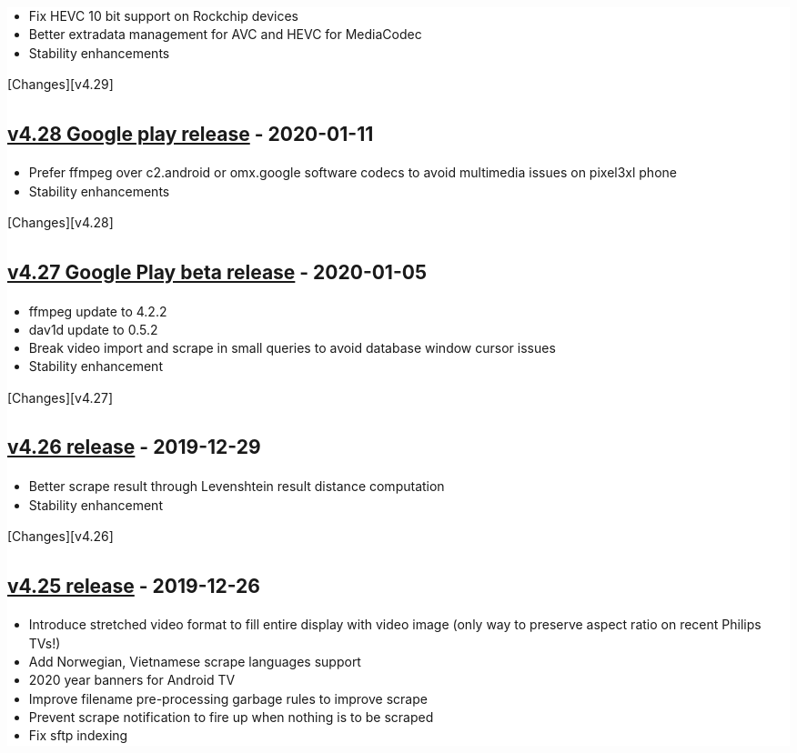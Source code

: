 - Fix HEVC 10 bit support on Rockchip devices
- Better extradata management for AVC and HEVC for MediaCodec
- Stability enhancements


[Changes][v4.29]


<a id="v4.28"></a>
## [v4.28 Google play release](https://github.com/nova-video-player/aos-AVP/releases/tag/v4.28) - 2020-01-11

- Prefer ffmpeg over c2.android or omx.google software codecs to avoid multimedia issues on pixel3xl phone
- Stability enhancements


[Changes][v4.28]


<a id="v4.27"></a>
## [v4.27 Google Play beta release](https://github.com/nova-video-player/aos-AVP/releases/tag/v4.27) - 2020-01-05

- ffmpeg update to 4.2.2
- dav1d update to 0.5.2
- Break video import and scrape in small queries to avoid database window cursor issues
- Stability enhancement


[Changes][v4.27]


<a id="v4.26"></a>
## [v4.26 release](https://github.com/nova-video-player/aos-AVP/releases/tag/v4.26) - 2019-12-29

- Better scrape result through Levenshtein result distance computation
- Stability enhancement


[Changes][v4.26]


<a id="v4.25"></a>
## [v4.25 release](https://github.com/nova-video-player/aos-AVP/releases/tag/v4.25) - 2019-12-26

- Introduce stretched video format to fill entire display with video image (only way to preserve aspect ratio on recent Philips TVs!)
- Add Norwegian, Vietnamese scrape languages support
- 2020 year banners for Android TV
- Improve filename pre-processing garbage rules to improve scrape
- Prevent scrape notification to fire up when nothing is to be scraped
- Fix sftp indexing


[v6.3.28]: https://github.com/nova-video-player/aos-AVP/compare/v6.3.27...v6.3.28
[v6.3.27]: https://github.com/nova-video-player/aos-AVP/compare/v6.3.26...v6.3.27
[v6.3.26]: https://github.com/nova-video-player/aos-AVP/compare/v6.3.25...v6.3.26
[v6.3.25]: https://github.com/nova-video-player/aos-AVP/compare/v6.3.24...v6.3.25
[v6.3.24]: https://github.com/nova-video-player/aos-AVP/compare/v6.3.23...v6.3.24
[v6.3.23]: https://github.com/nova-video-player/aos-AVP/compare/v6.3.22...v6.3.23
[v6.3.22]: https://github.com/nova-video-player/aos-AVP/compare/v6.3.21...v6.3.22
[v6.3.21]: https://github.com/nova-video-player/aos-AVP/compare/v6.3.20...v6.3.21
[v6.3.20]: https://github.com/nova-video-player/aos-AVP/compare/v6.3.19...v6.3.20
[v6.3.19]: https://github.com/nova-video-player/aos-AVP/compare/v6.3.18...v6.3.19
[v6.3.18]: https://github.com/nova-video-player/aos-AVP/compare/v6.3.17...v6.3.18
[v6.3.17]: https://github.com/nova-video-player/aos-AVP/compare/v6.3.16...v6.3.17
[v6.3.16]: https://github.com/nova-video-player/aos-AVP/compare/v6.3.15...v6.3.16
[v6.3.15]: https://github.com/nova-video-player/aos-AVP/compare/v6.3.14...v6.3.15
[v6.3.14]: https://github.com/nova-video-player/aos-AVP/compare/v6.3.13...v6.3.14
[v6.3.13]: https://github.com/nova-video-player/aos-AVP/compare/v6.3.12...v6.3.13
[v6.3.12]: https://github.com/nova-video-player/aos-AVP/compare/v6.3.11...v6.3.12
[v6.3.11]: https://github.com/nova-video-player/aos-AVP/compare/v6.3.10...v6.3.11
[v6.3.10]: https://github.com/nova-video-player/aos-AVP/compare/v6.3.6...v6.3.10
[v6.3.6]: https://github.com/nova-video-player/aos-AVP/compare/v6.3.5...v6.3.6
[v6.3.5]: https://github.com/nova-video-player/aos-AVP/compare/v6.3.4...v6.3.5
[v6.3.4]: https://github.com/nova-video-player/aos-AVP/compare/v6.3.3...v6.3.4
[v6.3.3]: https://github.com/nova-video-player/aos-AVP/compare/v6.3.2...v6.3.3
[v6.3.2]: https://github.com/nova-video-player/aos-AVP/compare/v6.2.95...v6.3.2
[v6.2.95]: https://github.com/nova-video-player/aos-AVP/compare/v6.2.93...v6.2.95
[v6.2.93]: https://github.com/nova-video-player/aos-AVP/compare/v6.2.92...v6.2.93
[v6.2.92]: https://github.com/nova-video-player/aos-AVP/compare/v6.2.91...v6.2.92
[v6.2.91]: https://github.com/nova-video-player/aos-AVP/compare/v6.2.90...v6.2.91
[v6.2.90]: https://github.com/nova-video-player/aos-AVP/compare/v6.2.89...v6.2.90
[v6.2.89]: https://github.com/nova-video-player/aos-AVP/compare/v6.2.88...v6.2.89
[v6.2.88]: https://github.com/nova-video-player/aos-AVP/compare/v6.2.87...v6.2.88
[v6.2.87]: https://github.com/nova-video-player/aos-AVP/compare/v6.2.86...v6.2.87
[v6.2.86]: https://github.com/nova-video-player/aos-AVP/compare/v6.2.85...v6.2.86
[v6.2.85]: https://github.com/nova-video-player/aos-AVP/compare/v6.2.84...v6.2.85
[v6.2.84]: https://github.com/nova-video-player/aos-AVP/compare/v6.2.82...v6.2.84
[v6.2.82]: https://github.com/nova-video-player/aos-AVP/compare/v6.2.81...v6.2.82
[v6.2.81]: https://github.com/nova-video-player/aos-AVP/compare/v6.2.79...v6.2.81
[v6.2.79]: https://github.com/nova-video-player/aos-AVP/compare/v6.2.78...v6.2.79
[v6.2.78]: https://github.com/nova-video-player/aos-AVP/compare/v6.2.77...v6.2.78
[v6.2.77]: https://github.com/nova-video-player/aos-AVP/compare/v6.2.76...v6.2.77
[v6.2.76]: https://github.com/nova-video-player/aos-AVP/compare/v6.2.75...v6.2.76
[v6.2.75]: https://github.com/nova-video-player/aos-AVP/compare/v6.2.74...v6.2.75
[v6.2.74]: https://github.com/nova-video-player/aos-AVP/compare/v6.2.73...v6.2.74
[v6.2.73]: https://github.com/nova-video-player/aos-AVP/compare/v6.2.72...v6.2.73
[v6.2.72]: https://github.com/nova-video-player/aos-AVP/compare/v6.2.71...v6.2.72
[v6.2.71]: https://github.com/nova-video-player/aos-AVP/compare/v6.2.70...v6.2.71
[v6.2.70]: https://github.com/nova-video-player/aos-AVP/compare/v6.2.69...v6.2.70
[v6.2.69]: https://github.com/nova-video-player/aos-AVP/compare/v6.2.67...v6.2.69
[v6.2.67]: https://github.com/nova-video-player/aos-AVP/compare/v6.2.66...v6.2.67
[v6.2.66]: https://github.com/nova-video-player/aos-AVP/compare/v6.2.65...v6.2.66
[v6.2.65]: https://github.com/nova-video-player/aos-AVP/compare/v6.2.64...v6.2.65
[v6.2.64]: https://github.com/nova-video-player/aos-AVP/compare/v6.2.63...v6.2.64
[v6.2.63]: https://github.com/nova-video-player/aos-AVP/compare/v6.2.62...v6.2.63
[v6.2.62]: https://github.com/nova-video-player/aos-AVP/compare/v6.2.61...v6.2.62
[v6.2.61]: https://github.com/nova-video-player/aos-AVP/compare/v6.2.59...v6.2.61
[v6.2.59]: https://github.com/nova-video-player/aos-AVP/compare/v6.2.58...v6.2.59
[v6.2.58]: https://github.com/nova-video-player/aos-AVP/compare/v6.2.57...v6.2.58
[v6.2.57]: https://github.com/nova-video-player/aos-AVP/compare/v6.2.55...v6.2.57
[v6.2.55]: https://github.com/nova-video-player/aos-AVP/compare/v6.2.54...v6.2.55
[v6.2.54]: https://github.com/nova-video-player/aos-AVP/compare/v6.2.53...v6.2.54
[v6.2.53]: https://github.com/nova-video-player/aos-AVP/compare/v6.2.52...v6.2.53
[v6.2.52]: https://github.com/nova-video-player/aos-AVP/compare/v6.2.51...v6.2.52
[v6.2.51]: https://github.com/nova-video-player/aos-AVP/compare/v6.2.50...v6.2.51
[v6.2.50]: https://github.com/nova-video-player/aos-AVP/compare/v6.2.49...v6.2.50
[v6.2.49]: https://github.com/nova-video-player/aos-AVP/compare/v6.2.48...v6.2.49
[v6.2.48]: https://github.com/nova-video-player/aos-AVP/compare/v6.2.47...v6.2.48
[v6.2.47]: https://github.com/nova-video-player/aos-AVP/compare/v6.2.46...v6.2.47
[v6.2.46]: https://github.com/nova-video-player/aos-AVP/compare/v6.2.44...v6.2.46
[v6.2.44]: https://github.com/nova-video-player/aos-AVP/compare/v6.2.43...v6.2.44
[v6.2.43]: https://github.com/nova-video-player/aos-AVP/compare/v6.2.40...v6.2.43
[v6.2.40]: https://github.com/nova-video-player/aos-AVP/compare/v6.2.38...v6.2.40
[v6.2.38]: https://github.com/nova-video-player/aos-AVP/compare/v6.2.37...v6.2.38
[v6.2.37]: https://github.com/nova-video-player/aos-AVP/compare/v6.2.36...v6.2.37
[v6.2.36]: https://github.com/nova-video-player/aos-AVP/compare/v6.2.35...v6.2.36
[v6.2.35]: https://github.com/nova-video-player/aos-AVP/compare/v6.2.34...v6.2.35
[v6.2.34]: https://github.com/nova-video-player/aos-AVP/compare/v6.2.33...v6.2.34
[v6.2.33]: https://github.com/nova-video-player/aos-AVP/compare/v6.2.32...v6.2.33
[v6.2.32]: https://github.com/nova-video-player/aos-AVP/compare/v6.2.31...v6.2.32
[v6.2.31]: https://github.com/nova-video-player/aos-AVP/compare/v6.2.30...v6.2.31
[v6.2.30]: https://github.com/nova-video-player/aos-AVP/compare/v6.2.29...v6.2.30